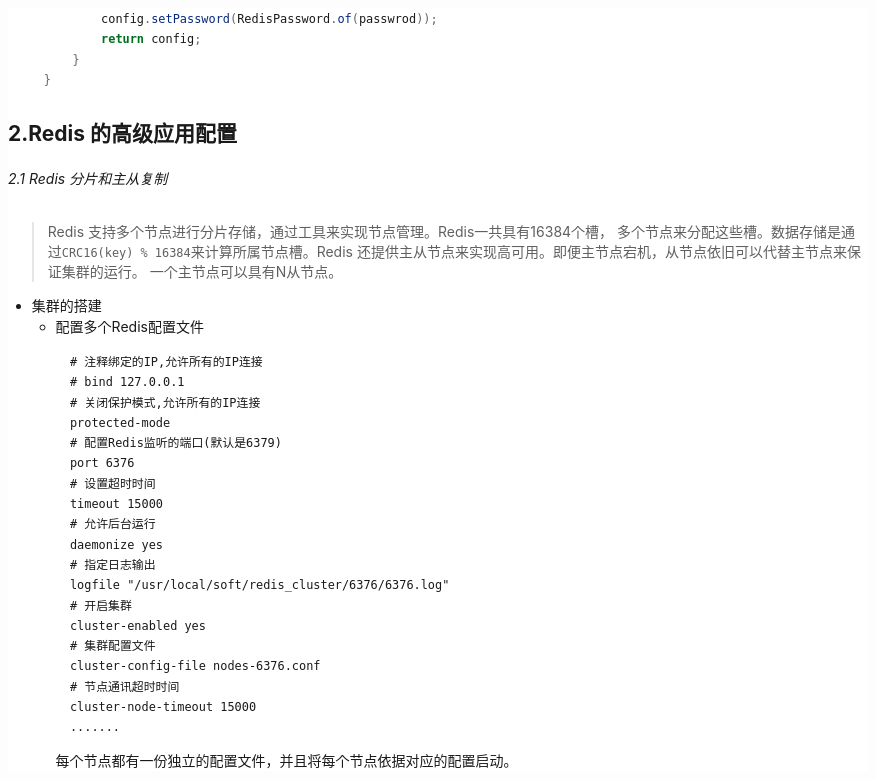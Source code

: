    ```java
                config.setPassword(RedisPassword.of(passwrod));
                return config;
            }
        }
   ```
   2.Redis 的高级应用配置
   ------------------------------------------------------------
   
   ###### 2.1 Redis 分片和主从复制
   > Redis 支持多个节点进行分片存储，通过工具来实现节点管理。Redis一共具有16384个槽，
     多个节点来分配这些槽。数据存储是通过`CRC16(key) % 16384`来计算所属节点槽。Redis
     还提供主从节点来实现高可用。即便主节点宕机，从节点依旧可以代替主节点来保证集群的运行。
     一个主节点可以具有N从节点。
   
   - 集群的搭建
     - 配置多个Redis配置文件
       ```text
         # 注释绑定的IP,允许所有的IP连接
         # bind 127.0.0.1
         # 关闭保护模式,允许所有的IP连接
         protected-mode 
         # 配置Redis监听的端口(默认是6379)
         port 6376
         # 设置超时时间
         timeout 15000
         # 允许后台运行
         daemonize yes
         # 指定日志输出
         logfile "/usr/local/soft/redis_cluster/6376/6376.log"
         # 开启集群
         cluster-enabled yes
         # 集群配置文件
         cluster-config-file nodes-6376.conf
         # 节点通讯超时时间
         cluster-node-timeout 15000
         .......
       ```
       每个节点都有一份独立的配置文件，并且将每个节点依据对应的配置启动。
     